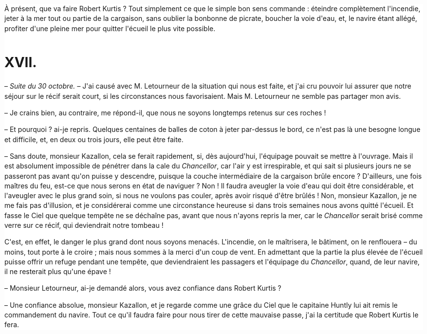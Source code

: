 À présent, que va faire Robert Kurtis ? Tout simplement ce que le simple bon sens commande : éteindre complètement l'incendie, jeter à la mer tout ou partie de la cargaison, sans oublier la bonbonne de picrate, boucher la voie d'eau, et, le navire étant allégé, profiter d'une pleine mer pour quitter l'écueil le plus vite possible.


# XVII.

– *Suite du 30 octobre. –* J'ai causé avec M. Letourneur de la situation qui nous est faite, et j'ai cru pouvoir lui assurer que notre séjour sur le récif serait court, si les circonstances nous favorisaient. Mais M. Letourneur ne semble pas partager mon avis.

– Je crains bien, au contraire, me répond-il, que nous ne soyons longtemps retenus sur ces roches !

– Et pourquoi ? ai-je repris. Quelques centaines de balles de coton à jeter par-dessus le bord, ce n'est pas là une besogne longue et difficile, et, en deux ou trois jours, elle peut être faite.

– Sans doute, monsieur Kazallon, cela se ferait rapidement, si, dès aujourd'hui, l'équipage pouvait se mettre à l'ouvrage. Mais il est absolument impossible de pénétrer dans la cale du *Chancellor*, car l'air y est irrespirable, et qui sait si plusieurs jours ne se passeront pas avant qu'on puisse y descendre, puisque la couche intermédiaire de la cargaison brûle encore ? D'ailleurs, une fois maîtres du feu, est-ce que nous serons en état de naviguer ? Non ! Il faudra aveugler la voie d'eau qui doit être considérable, et l'aveugler avec le plus grand soin, si nous ne voulons pas couler, après avoir risqué d'être brûlés ! Non, monsieur Kazallon, je ne me fais pas d'illusion, et je considérerai comme une circonstance heureuse si dans trois semaines nous avons quitté l'écueil. Et fasse le Ciel que quelque tempête ne se déchaîne pas, avant que nous n'ayons repris la mer, car le *Chancellor* serait brisé comme verre sur ce récif, qui deviendrait notre tombeau !

C'est, en effet, le danger le plus grand dont nous soyons menacés. L'incendie, on le maîtrisera, le bâtiment, on le renflouera – du moins, tout porte à le croire ; mais nous sommes à la merci d'un coup de vent. En admettant que la partie la plus élevée de l'écueil puisse offrir un refuge pendant une tempête, que deviendraient les passagers et l'équipage du *Chancellor*, quand, de leur navire, il ne resterait plus qu'une épave !

– Monsieur Letourneur, ai-je demandé alors, vous avez confiance dans Robert Kurtis ?

– Une confiance absolue, monsieur Kazallon, et je regarde comme une grâce du Ciel que le capitaine Huntly lui ait remis le commandement du navire. Tout ce qu'il faudra faire pour nous tirer de cette mauvaise passe, j'ai la certitude que Robert Kurtis le fera.

